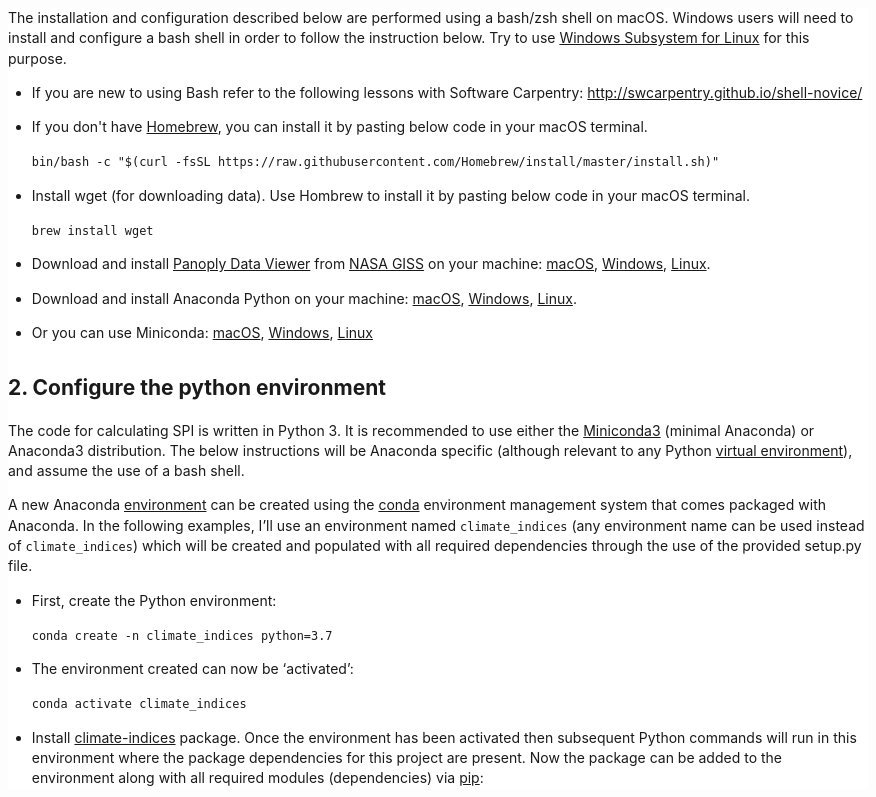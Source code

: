 The installation and configuration described below are performed using a bash/zsh shell on macOS. Windows users will need to install and configure a bash shell in order to follow the instruction below. Try to use [Windows Subsystem for Linux](https://docs.microsoft.com/en-us/windows/wsl/install-win10) for this purpose.

 
* If you are new to using Bash refer to the following lessons with Software Carpentry: http://swcarpentry.github.io/shell-novice/

* If you don't have [Homebrew](https://brew.sh/), you can install it by pasting below code in your macOS terminal.

	`bin/bash -c "$(curl -fsSL https://raw.githubusercontent.com/Homebrew/install/master/install.sh)"`

* Install wget (for downloading data). Use Hombrew to install it by pasting below code in your macOS terminal.

	`brew install wget`

* Download and install [Panoply Data Viewer](https://www.giss.nasa.gov/tools/panoply/) from [NASA GISS](https://www.giss.nasa.gov/tools/panoply/download/) on your machine: [macOS](https://www.giss.nasa.gov/tools/panoply/download/PanoplyMacOS-4.12.2.dmg), [Windows](https://www.giss.nasa.gov/tools/panoply/download/PanoplyWin-4.12.2.zip), [Linux](https://www.giss.nasa.gov/tools/panoply/download/PanoplyJ-4.12.2.zip).

* Download and install Anaconda Python on your machine: [macOS](https://repo.anaconda.com/archive/Anaconda3-2020.11-MacOSX-x86_64.pkg), [Windows](https://repo.anaconda.com/archive/Anaconda3-2020.11-Windows-x86_64.exe), [Linux](https://repo.anaconda.com/archive/Anaconda3-2020.11-Linux-x86_64.sh).

* Or you can use Miniconda: [macOS](https://repo.anaconda.com/miniconda/Miniconda3-latest-MacOSX-x86_64.pkg), [Windows](https://repo.anaconda.com/miniconda/Miniconda3-latest-Windows-x86_64.exe), [Linux](https://repo.anaconda.com/miniconda/Miniconda3-latest-Linux-x86_64.sh)




## 2. Configure the python environment

The code for calculating SPI is written in Python 3. It is recommended to use either the [Miniconda3](https://docs.conda.io/en/latest/miniconda.html) (minimal Anaconda) or Anaconda3 distribution. The below instructions will be Anaconda specific (although relevant to any Python [virtual environment](https://virtualenv.pypa.io/en/stable/)), and assume the use of a bash shell.

A new Anaconda [environment](https://conda.io/docs/using/envs.html) can be created using the [conda](https://conda.io/docs/) environment management system that comes packaged with Anaconda. In the following examples, I’ll use an environment named `climate_indices` (any environment name can be used instead of `climate_indices`) which will be created and populated with all required dependencies through the use of the provided setup.py file.

* First, create the Python environment:

	`conda create -n climate_indices python=3.7`

* The environment created can now be ‘activated’:

	`conda activate climate_indices`

* Install [climate-indices](https://pypi.org/project/climate-indices/) package. Once the environment has been activated then subsequent Python commands will run in this environment where the package dependencies for this project are present. Now the package can be added to the environment along with all required modules (dependencies) via [pip](https://pip.pypa.io/en/stable/):
